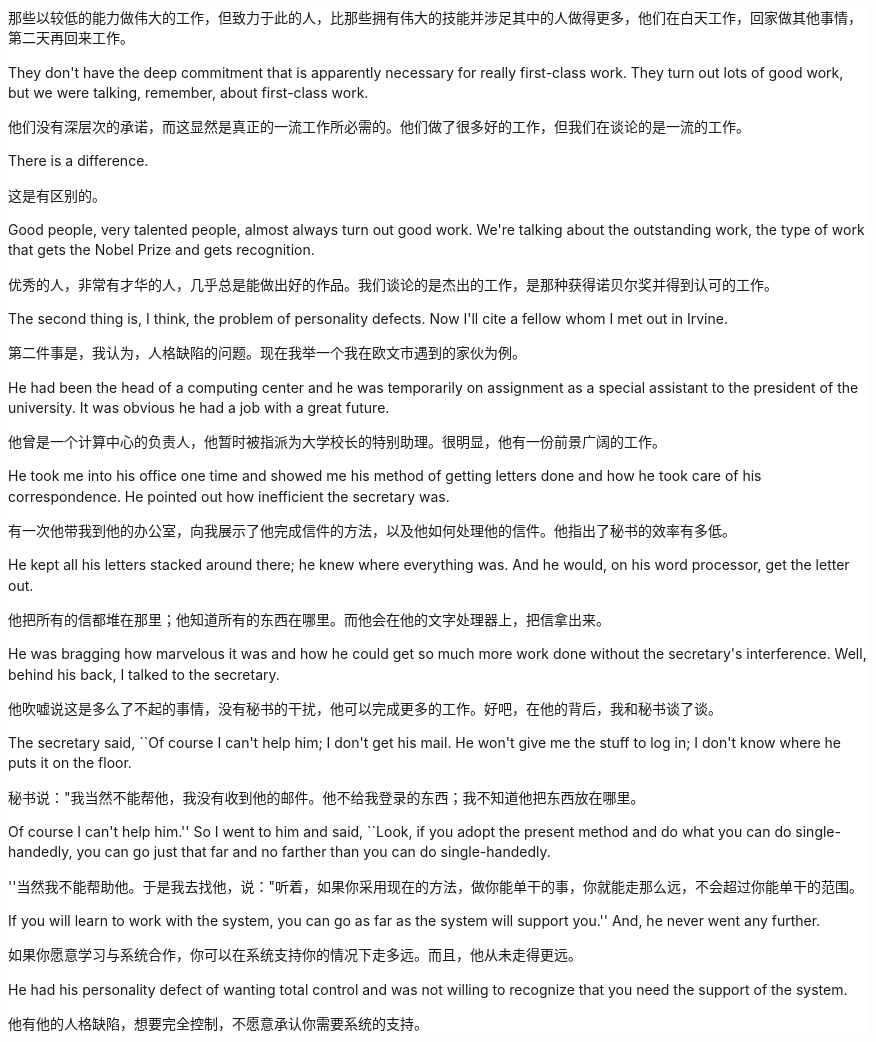 那些以较低的能力做伟大的工作，但致力于此的人，比那些拥有伟大的技能并涉足其中的人做得更多，他们在白天工作，回家做其他事情，第二天再回来工作。  

They don't have the deep commitment that is apparently necessary for really first-class work. They turn out lots of good work, but we were talking, remember, about first-class work.  

他们没有深层次的承诺，而这显然是真正的一流工作所必需的。他们做了很多好的工作，但我们在谈论的是一流的工作。  

There is a difference.  

这是有区别的。  

Good people, very talented people, almost always turn out good work. We're talking about the outstanding work, the type of work that gets the Nobel Prize and gets recognition.  

优秀的人，非常有才华的人，几乎总是能做出好的作品。我们谈论的是杰出的工作，是那种获得诺贝尔奖并得到认可的工作。

The second thing is, I think, the problem of personality defects. Now I'll cite a fellow whom I met out in Irvine.  

第二件事是，我认为，人格缺陷的问题。现在我举一个我在欧文市遇到的家伙为例。  

He had been the head of a computing center and he was temporarily on assignment as a special assistant to the president of the university. It was obvious he had a job with a great future.  

他曾是一个计算中心的负责人，他暂时被指派为大学校长的特别助理。很明显，他有一份前景广阔的工作。  

He took me into his office one time and showed me his method of getting letters done and how he took care of his correspondence. He pointed out how inefficient the secretary was.  

有一次他带我到他的办公室，向我展示了他完成信件的方法，以及他如何处理他的信件。他指出了秘书的效率有多低。  

He kept all his letters stacked around there; he knew where everything was. And he would, on his word processor, get the letter out.  

他把所有的信都堆在那里；他知道所有的东西在哪里。而他会在他的文字处理器上，把信拿出来。  

He was bragging how marvelous it was and how he could get so much more work done without the secretary's interference. Well, behind his back, I talked to the secretary.  

他吹嘘说这是多么了不起的事情，没有秘书的干扰，他可以完成更多的工作。好吧，在他的背后，我和秘书谈了谈。  

The secretary said, \`\`Of course I can't help him; I don't get his mail. He won't give me the stuff to log in; I don't know where he puts it on the floor.  

秘书说："我当然不能帮他，我没有收到他的邮件。他不给我登录的东西；我不知道他把东西放在哪里。  

Of course I can't help him.'' So I went to him and said, \`\`Look, if you adopt the present method and do what you can do single-handedly, you can go just that far and no farther than you can do single-handedly.  

''当然我不能帮助他。于是我去找他，说："听着，如果你采用现在的方法，做你能单干的事，你就能走那么远，不会超过你能单干的范围。  

If you will learn to work with the system, you can go as far as the system will support you.'' And, he never went any further.  

如果你愿意学习与系统合作，你可以在系统支持你的情况下走多远。而且，他从未走得更远。  

He had his personality defect of wanting total control and was not willing to recognize that you need the support of the system.  

他有他的人格缺陷，想要完全控制，不愿意承认你需要系统的支持。
